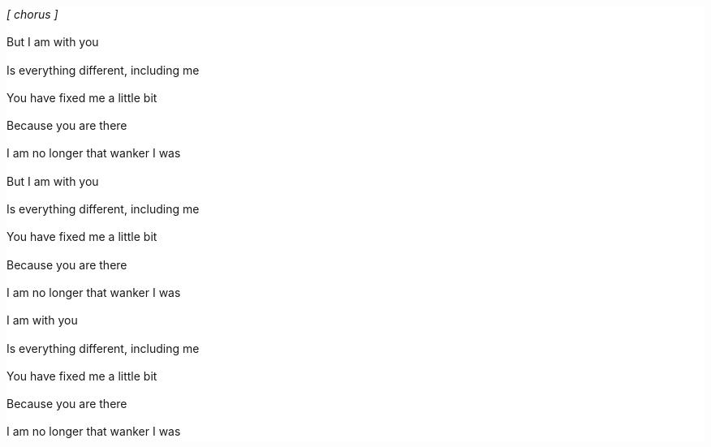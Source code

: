 _[ chorus ]_

But I am with you

Is everything different, including me

You have fixed me a little bit

Because you are there

I am no longer that wanker I was

But I am with you

Is everything different, including me

You have fixed me a little bit

Because you are there

I am no longer that wanker I was

I am with you

Is everything different, including me

You have fixed me a little bit

Because you are there

I am no longer that wanker I was
